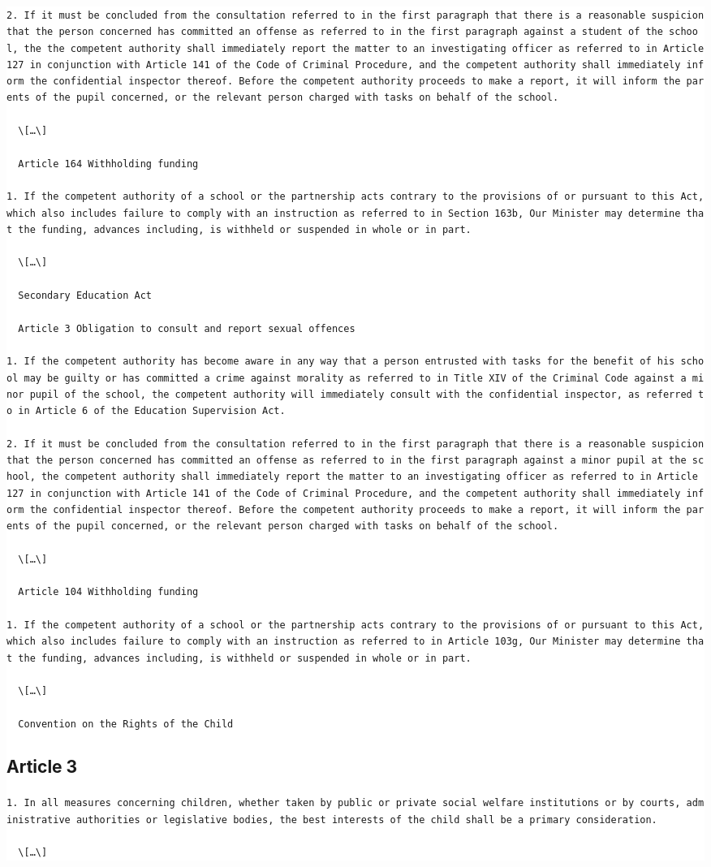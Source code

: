     2. If it must be concluded from the consultation referred to in the first paragraph that there is a reasonable suspicion that the person concerned has committed an offense as referred to in the first paragraph against a student of the school, the the competent authority shall immediately report the matter to an investigating officer as referred to in Article 127 in conjunction with Article 141 of the Code of Criminal Procedure, and the competent authority shall immediately inform the confidential inspector thereof. Before the competent authority proceeds to make a report, it will inform the parents of the pupil concerned, or the relevant person charged with tasks on behalf of the school.

      \[…\]

      Article 164 Withholding funding

    1. If the competent authority of a school or the partnership acts contrary to the provisions of or pursuant to this Act, which also includes failure to comply with an instruction as referred to in Section 163b, Our Minister may determine that the funding, advances including, is withheld or suspended in whole or in part.

      \[…\]

      Secondary Education Act

      Article 3 Obligation to consult and report sexual offences

    1. If the competent authority has become aware in any way that a person entrusted with tasks for the benefit of his school may be guilty or has committed a crime against morality as referred to in Title XIV of the Criminal Code against a minor pupil of the school, the competent authority will immediately consult with the confidential inspector, as referred to in Article 6 of the Education Supervision Act.

    2. If it must be concluded from the consultation referred to in the first paragraph that there is a reasonable suspicion that the person concerned has committed an offense as referred to in the first paragraph against a minor pupil at the school, the competent authority shall immediately report the matter to an investigating officer as referred to in Article 127 in conjunction with Article 141 of the Code of Criminal Procedure, and the competent authority shall immediately inform the confidential inspector thereof. Before the competent authority proceeds to make a report, it will inform the parents of the pupil concerned, or the relevant person charged with tasks on behalf of the school.

      \[…\]

      Article 104 Withholding funding

    1. If the competent authority of a school or the partnership acts contrary to the provisions of or pursuant to this Act, which also includes failure to comply with an instruction as referred to in Article 103g, Our Minister may determine that the funding, advances including, is withheld or suspended in whole or in part.

      \[…\]

      Convention on the Rights of the Child

## Article 3

    1. In all measures concerning children, whether taken by public or private social welfare institutions or by courts, administrative authorities or legislative bodies, the best interests of the child shall be a primary consideration.

      \[…\]
